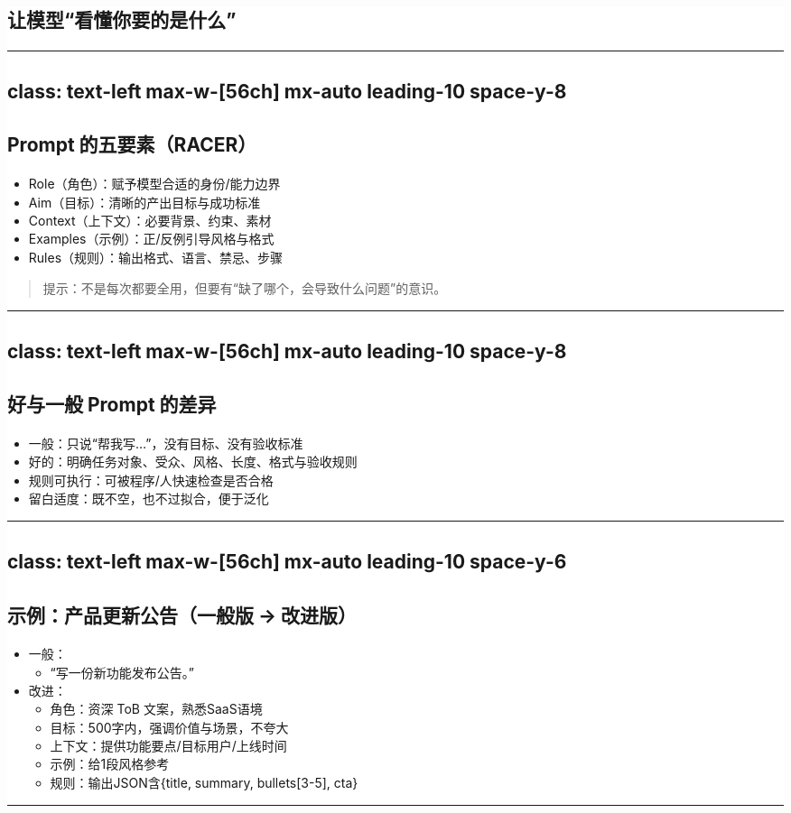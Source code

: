 ## 让模型“看懂你要的是什么”

---
class: text-left max-w-[56ch] mx-auto leading-10 space-y-8
---

## Prompt 的五要素（RACER）

<v-clicks>

- Role（角色）：赋予模型合适的身份/能力边界
- Aim（目标）：清晰的产出目标与成功标准
- Context（上下文）：必要背景、约束、素材
- Examples（示例）：正/反例引导风格与格式
- Rules（规则）：输出格式、语言、禁忌、步骤

</v-clicks>

> 提示：不是每次都要全用，但要有“缺了哪个，会导致什么问题”的意识。

---
class: text-left max-w-[56ch] mx-auto leading-10 space-y-8
---

## 好与一般 Prompt 的差异

<v-clicks>

- 一般：只说“帮我写…”，没有目标、没有验收标准
- 好的：明确任务对象、受众、风格、长度、格式与验收规则
- 规则可执行：可被程序/人快速检查是否合格
- 留白适度：既不空，也不过拟合，便于泛化

</v-clicks>

---
class: text-left max-w-[56ch] mx-auto leading-10 space-y-6
---

## 示例：产品更新公告（一般版 → 改进版）

<v-clicks>

- 一般：
  - “写一份新功能发布公告。”
- 改进：
  - 角色：资深 ToB 文案，熟悉SaaS语境
  - 目标：500字内，强调价值与场景，不夸大
  - 上下文：提供功能要点/目标用户/上线时间
  - 示例：给1段风格参考
  - 规则：输出JSON含{title, summary, bullets[3-5], cta}

</v-clicks>

---
